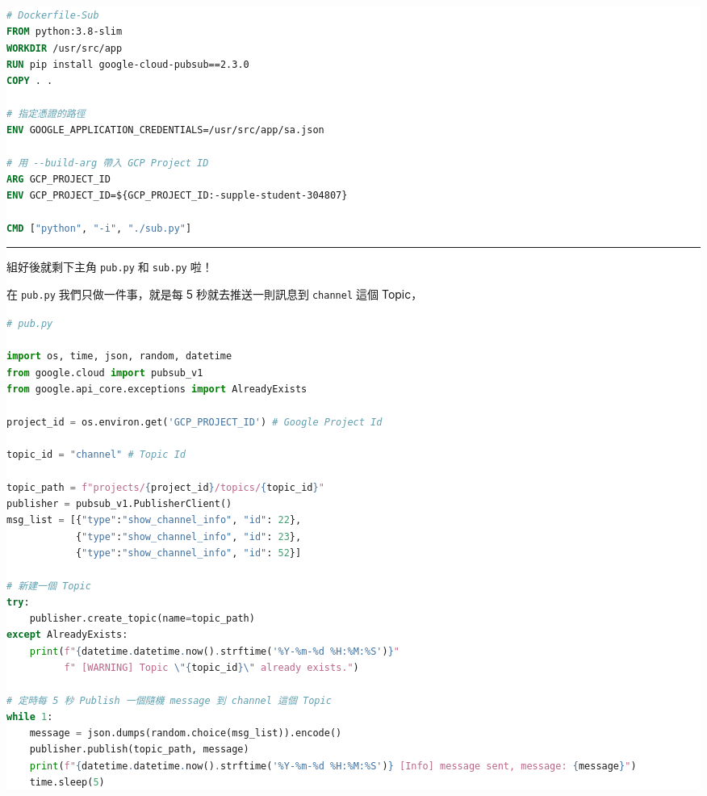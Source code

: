 ```dockerfile
# Dockerfile-Sub
FROM python:3.8-slim
WORKDIR /usr/src/app
RUN pip install google-cloud-pubsub==2.3.0
COPY . .

# 指定憑證的路徑
ENV GOOGLE_APPLICATION_CREDENTIALS=/usr/src/app/sa.json

# 用 --build-arg 帶入 GCP Project ID
ARG GCP_PROJECT_ID
ENV GCP_PROJECT_ID=${GCP_PROJECT_ID:-supple-student-304807}

CMD ["python", "-i", "./sub.py"]
```

---

組好後就剩下主角 `pub.py` 和 `sub.py` 啦！

在 `pub.py` 我們只做一件事，就是每 5 秒就去推送一則訊息到 `channel` 這個 Topic，

```python
# pub.py

import os, time, json, random, datetime
from google.cloud import pubsub_v1
from google.api_core.exceptions import AlreadyExists

project_id = os.environ.get('GCP_PROJECT_ID') # Google Project Id

topic_id = "channel" # Topic Id

topic_path = f"projects/{project_id}/topics/{topic_id}"
publisher = pubsub_v1.PublisherClient()
msg_list = [{"type":"show_channel_info", "id": 22},
            {"type":"show_channel_info", "id": 23},
            {"type":"show_channel_info", "id": 52}]

# 新建一個 Topic
try:
    publisher.create_topic(name=topic_path)
except AlreadyExists:
    print(f"{datetime.datetime.now().strftime('%Y-%m-%d %H:%M:%S')}"
          f" [WARNING] Topic \"{topic_id}\" already exists.")

# 定時每 5 秒 Publish 一個隨機 message 到 channel 這個 Topic
while 1:
    message = json.dumps(random.choice(msg_list)).encode()
    publisher.publish(topic_path, message)
    print(f"{datetime.datetime.now().strftime('%Y-%m-%d %H:%M:%S')} [Info] message sent, message: {message}")
    time.sleep(5)
```
